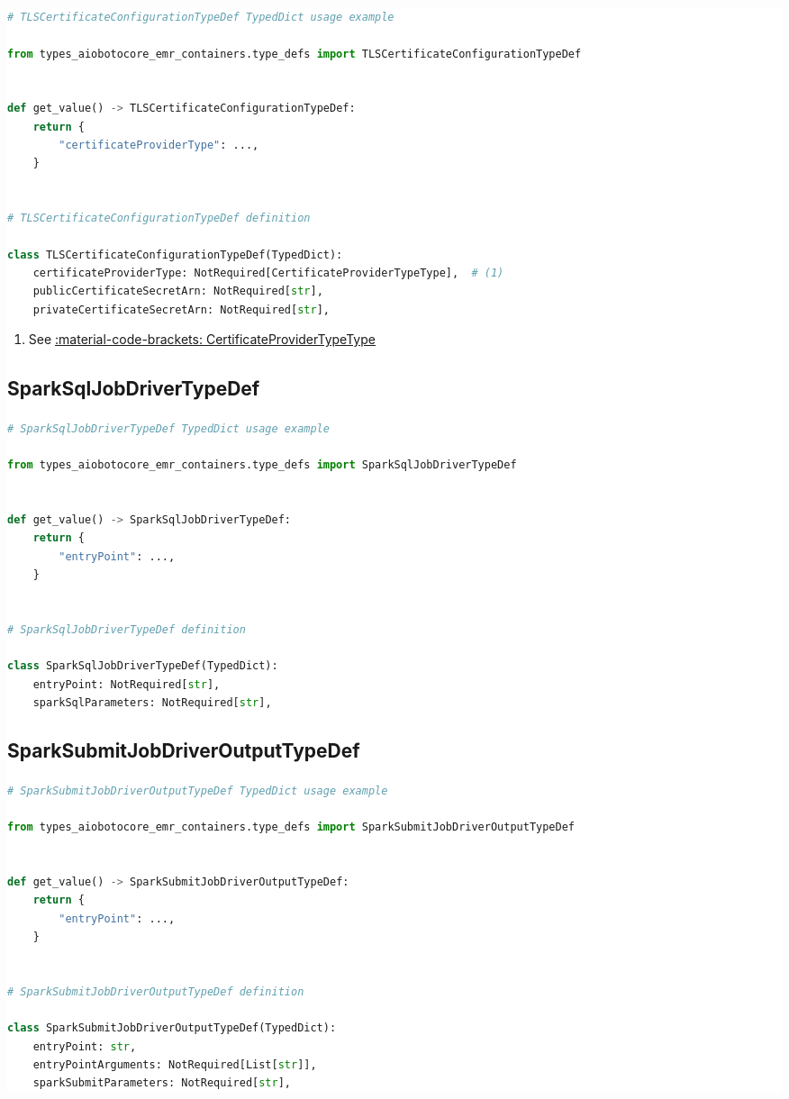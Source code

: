 ```python
# TLSCertificateConfigurationTypeDef TypedDict usage example

from types_aiobotocore_emr_containers.type_defs import TLSCertificateConfigurationTypeDef


def get_value() -> TLSCertificateConfigurationTypeDef:
    return {
        "certificateProviderType": ...,
    }


# TLSCertificateConfigurationTypeDef definition

class TLSCertificateConfigurationTypeDef(TypedDict):
    certificateProviderType: NotRequired[CertificateProviderTypeType],  # (1)
    publicCertificateSecretArn: NotRequired[str],
    privateCertificateSecretArn: NotRequired[str],
```

1. See [:material-code-brackets: CertificateProviderTypeType](./literals.md#certificateprovidertypetype)

## SparkSqlJobDriverTypeDef

```python
# SparkSqlJobDriverTypeDef TypedDict usage example

from types_aiobotocore_emr_containers.type_defs import SparkSqlJobDriverTypeDef


def get_value() -> SparkSqlJobDriverTypeDef:
    return {
        "entryPoint": ...,
    }


# SparkSqlJobDriverTypeDef definition

class SparkSqlJobDriverTypeDef(TypedDict):
    entryPoint: NotRequired[str],
    sparkSqlParameters: NotRequired[str],
```


## SparkSubmitJobDriverOutputTypeDef

```python
# SparkSubmitJobDriverOutputTypeDef TypedDict usage example

from types_aiobotocore_emr_containers.type_defs import SparkSubmitJobDriverOutputTypeDef


def get_value() -> SparkSubmitJobDriverOutputTypeDef:
    return {
        "entryPoint": ...,
    }


# SparkSubmitJobDriverOutputTypeDef definition

class SparkSubmitJobDriverOutputTypeDef(TypedDict):
    entryPoint: str,
    entryPointArguments: NotRequired[List[str]],
    sparkSubmitParameters: NotRequired[str],
```